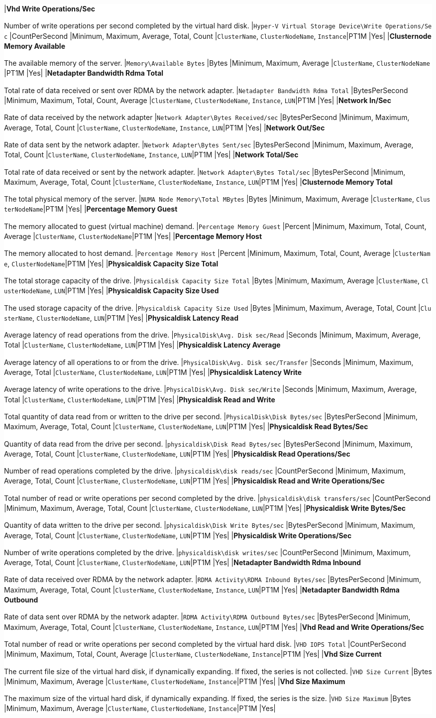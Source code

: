 |**Vhd Write Operations/Sec**<p><p>Number of write operations per second completed by the virtual hard disk. |`Hyper-V Virtual Storage Device\Write Operations/Sec` |CountPerSecond |Minimum, Maximum, Average, Total, Count |`ClusterName`, `ClusterNodeName`, `Instance`|PT1M |Yes|
|**Clusternode Memory Available**<p><p>The available memory of the server. |`Memory\Available Bytes` |Bytes |Minimum, Maximum, Average |`ClusterName`, `ClusterNodeName`|PT1M |Yes|
|**Netadapter Bandwidth Rdma Total**<p><p>Total rate of data received or sent over RDMA by the network adapter. |`Netadapter Bandwidth Rdma Total` |BytesPerSecond |Minimum, Maximum, Total, Count, Average |`ClusterName`, `ClusterNodeName`, `Instance`, `LUN`|PT1M |Yes|
|**Network In/Sec**<p><p>Rate of data received by the network adapter |`Network Adapter\Bytes Received/sec` |BytesPerSecond |Minimum, Maximum, Average, Total, Count |`ClusterName`, `ClusterNodeName`, `Instance`, `LUN`|PT1M |Yes|
|**Network Out/Sec**<p><p>Rate of data sent by the network adapter. |`Network Adapter\Bytes Sent/sec` |BytesPerSecond |Minimum, Maximum, Average, Total, Count |`ClusterName`, `ClusterNodeName`, `Instance`, `LUN`|PT1M |Yes|
|**Network Total/Sec**<p><p>Total rate of data received or sent by the network adapter. |`Network Adapter\Bytes Total/sec` |BytesPerSecond |Minimum, Maximum, Average, Total, Count |`ClusterName`, `ClusterNodeName`, `Instance`, `LUN`|PT1M |Yes|
|**Clusternode Memory Total**<p><p>The total physical memory of the server. |`NUMA Node Memory\Total MBytes` |Bytes |Minimum, Maximum, Average |`ClusterName`, `ClusterNodeName`|PT1M |Yes|
|**Percentage Memory Guest**<p><p>The memory allocated to guest (virtual machine) demand. |`Percentage Memory Guest` |Percent |Minimum, Maximum, Total, Count, Average |`ClusterName`, `ClusterNodeName`|PT1M |Yes|
|**Percentage Memory Host**<p><p>The memory allocated to host demand. |`Percentage Memory Host` |Percent |Minimum, Maximum, Total, Count, Average |`ClusterName`, `ClusterNodeName`|PT1M |Yes|
|**Physicaldisk Capacity Size Total**<p><p>The total storage capacity of the drive. |`Physicaldisk Capacity Size Total` |Bytes |Minimum, Maximum, Average |`ClusterName`, `ClusterNodeName`, `LUN`|PT1M |Yes|
|**Physicaldisk Capacity Size Used**<p><p>The used storage capacity of the drive. |`Physicaldisk Capacity Size Used` |Bytes |Minimum, Maximum, Average, Total, Count |`ClusterName`, `ClusterNodeName`, `LUN`|PT1M |Yes|
|**Physicaldisk Latency Read**<p><p>Average latency of read operations from the drive. |`PhysicalDisk\Avg. Disk sec/Read` |Seconds |Minimum, Maximum, Average, Total |`ClusterName`, `ClusterNodeName`, `LUN`|PT1M |Yes|
|**Physicaldisk Latency Average**<p><p>Average latency of all operations to or from the drive. |`PhysicalDisk\Avg. Disk sec/Transfer` |Seconds |Minimum, Maximum, Average, Total |`ClusterName`, `ClusterNodeName`, `LUN`|PT1M |Yes|
|**Physicaldisk Latency Write**<p><p>Average latency of write operations to the drive. |`PhysicalDisk\Avg. Disk sec/Write` |Seconds |Minimum, Maximum, Average, Total |`ClusterName`, `ClusterNodeName`, `LUN`|PT1M |Yes|
|**Physicaldisk Read and Write**<p><p>Total quantity of data read from or written to the drive per second. |`PhysicalDisk\Disk Bytes/sec` |BytesPerSecond |Minimum, Maximum, Average, Total, Count |`ClusterName`, `ClusterNodeName`, `LUN`|PT1M |Yes|
|**Physicaldisk Read Bytes/Sec**<p><p>Quantity of data read from the drive per second. |`physicaldisk\Disk Read Bytes/sec` |BytesPerSecond |Minimum, Maximum, Average, Total, Count |`ClusterName`, `ClusterNodeName`, `LUN`|PT1M |Yes|
|**Physicaldisk Read Operations/Sec**<p><p>Number of read operations completed by the drive. |`physicaldisk\disk reads/sec` |CountPerSecond |Minimum, Maximum, Average, Total, Count |`ClusterName`, `ClusterNodeName`, `LUN`|PT1M |Yes|
|**Physicaldisk Read and Write Operations/Sec**<p><p>Total number of read or write operations per second completed by the drive. |`physicaldisk\disk transfers/sec` |CountPerSecond |Minimum, Maximum, Average, Total, Count |`ClusterName`, `ClusterNodeName`, `LUN`|PT1M |Yes|
|**Physicaldisk Write Bytes/Sec**<p><p>Quantity of data written to the drive per second. |`physicaldisk\Disk Write Bytes/sec` |BytesPerSecond |Minimum, Maximum, Average, Total, Count |`ClusterName`, `ClusterNodeName`, `LUN`|PT1M |Yes|
|**Physicaldisk Write Operations/Sec**<p><p>Number of write operations completed by the drive. |`physicaldisk\disk writes/sec` |CountPerSecond |Minimum, Maximum, Average, Total, Count |`ClusterName`, `ClusterNodeName`, `LUN`|PT1M |Yes|
|**Netadapter Bandwidth Rdma Inbound**<p><p>Rate of data received over RDMA by the network adapter. |`RDMA Activity\RDMA Inbound Bytes/sec` |BytesPerSecond |Minimum, Maximum, Average, Total, Count |`ClusterName`, `ClusterNodeName`, `Instance`, `LUN`|PT1M |Yes|
|**Netadapter Bandwidth Rdma Outbound**<p><p>Rate of data sent over RDMA by the network adapter. |`RDMA Activity\RDMA Outbound Bytes/sec` |BytesPerSecond |Minimum, Maximum, Average, Total, Count |`ClusterName`, `ClusterNodeName`, `Instance`, `LUN`|PT1M |Yes|
|**Vhd Read and Write Operations/Sec**<p><p>Total number of read or write operations per second completed by the virtual hard disk. |`VHD IOPS Total` |CountPerSecond |Minimum, Maximum, Total, Count, Average |`ClusterName`, `ClusterNodeName`, `Instance`|PT1M |Yes|
|**Vhd Size Current**<p><p>The current file size of the virtual hard disk, if dynamically expanding. If fixed, the series is not collected. |`VHD Size Current` |Bytes |Minimum, Maximum, Average |`ClusterName`, `ClusterNodeName`, `Instance`|PT1M |Yes|
|**Vhd Size Maximum**<p><p>The maximum size of the virtual hard disk, if dynamically expanding. If fixed, the series is the size. |`VHD Size Maximum` |Bytes |Minimum, Maximum, Average |`ClusterName`, `ClusterNodeName`, `Instance`|PT1M |Yes|